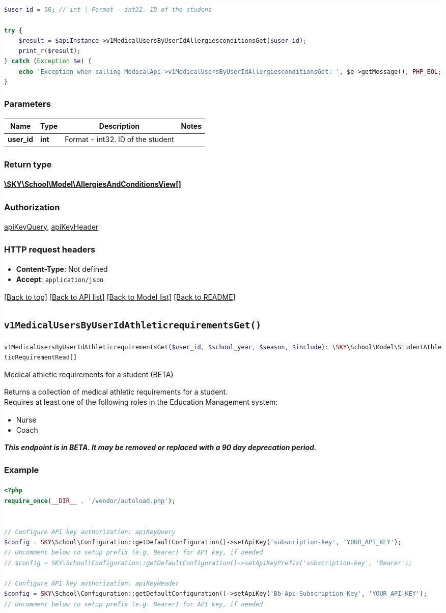 ```php
$user_id = 56; // int | Format - int32. ID of the student

try {
    $result = $apiInstance->v1MedicalUsersByUserIdAllergiesconditionsGet($user_id);
    print_r($result);
} catch (Exception $e) {
    echo 'Exception when calling MedicalApi->v1MedicalUsersByUserIdAllergiesconditionsGet: ', $e->getMessage(), PHP_EOL;
}
```

### Parameters

| Name | Type | Description  | Notes |
| ------------- | ------------- | ------------- | ------------- |
| **user_id** | **int**| Format - int32. ID of the student | |

### Return type

[**\SKY\School\Model\AllergiesAndConditionsView[]**](../Model/AllergiesAndConditionsView.md)

### Authorization

[apiKeyQuery](../../README.md#apiKeyQuery), [apiKeyHeader](../../README.md#apiKeyHeader)

### HTTP request headers

- **Content-Type**: Not defined
- **Accept**: `application/json`

[[Back to top]](#) [[Back to API list]](../../README.md#endpoints)
[[Back to Model list]](../../README.md#models)
[[Back to README]](../../README.md)

## `v1MedicalUsersByUserIdAthleticrequirementsGet()`

```php
v1MedicalUsersByUserIdAthleticrequirementsGet($user_id, $school_year, $season, $include): \SKY\School\Model\StudentAthleticRequirementRead[]
```

Medical athletic requirements for a student (BETA)

Returns a collection of medical athletic requirements for a student. <br />  Requires at least one of the following roles in the Education Management system:  <ul><li>Nurse</li><li>Coach</li></ul>  ***This endpoint is in BETA. It may be removed or replaced with a 90 day deprecation period.***

### Example

```php
<?php
require_once(__DIR__ . '/vendor/autoload.php');


// Configure API key authorization: apiKeyQuery
$config = SKY\School\Configuration::getDefaultConfiguration()->setApiKey('subscription-key', 'YOUR_API_KEY');
// Uncomment below to setup prefix (e.g. Bearer) for API key, if needed
// $config = SKY\School\Configuration::getDefaultConfiguration()->setApiKeyPrefix('subscription-key', 'Bearer');

// Configure API key authorization: apiKeyHeader
$config = SKY\School\Configuration::getDefaultConfiguration()->setApiKey('Bb-Api-Subscription-Key', 'YOUR_API_KEY');
// Uncomment below to setup prefix (e.g. Bearer) for API key, if needed
```